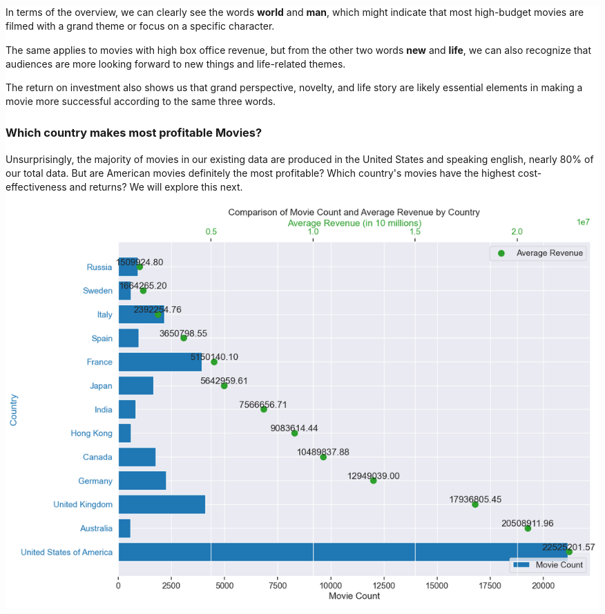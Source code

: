 
In terms of the overview, we can clearly see the words **world** and **man**, which might indicate that most high-budget movies are filmed with a grand theme or focus on a specific character. 

The same applies to movies with high box office revenue, but from the other two words **new** and **life**, we can also recognize that audiences are more looking forward to new things and life-related themes.

The return on investment also shows us that grand perspective, novelty, and life story are likely essential elements in making a movie more successful according to the same three words.

### Which country makes most profitable Movies?

Unsurprisingly, the majority of movies in our existing data are produced in the United States and speaking english, nearly 80% of our total data. But are American movies definitely the most profitable? Which country's movies have the highest cost-effectiveness and returns? We will explore this next.

    
![png](assets\images\output_35_0.png)
    
